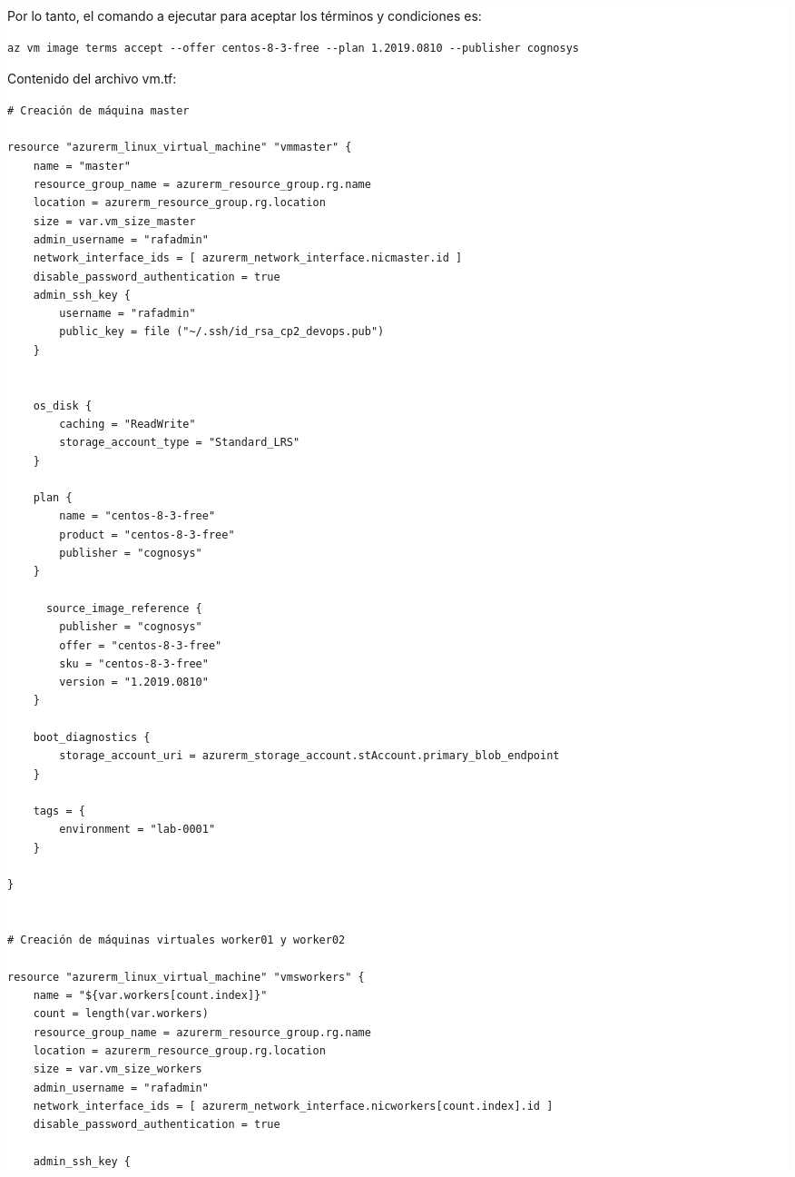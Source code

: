 Por lo tanto, el comando a ejecutar para aceptar los términos y condiciones es:
```
az vm image terms accept --offer centos-8-3-free --plan 1.2019.0810 --publisher cognosys
```
Contenido del archivo vm.tf:

```
# Creación de máquina master

resource "azurerm_linux_virtual_machine" "vmmaster" {
    name = "master"
    resource_group_name = azurerm_resource_group.rg.name
    location = azurerm_resource_group.rg.location
    size = var.vm_size_master
    admin_username = "rafadmin"
    network_interface_ids = [ azurerm_network_interface.nicmaster.id ]
    disable_password_authentication = true
    admin_ssh_key {
        username = "rafadmin"
        public_key = file ("~/.ssh/id_rsa_cp2_devops.pub")
    }


    os_disk {
        caching = "ReadWrite"
        storage_account_type = "Standard_LRS"
    }

    plan {
        name = "centos-8-3-free"
        product = "centos-8-3-free"
        publisher = "cognosys"
    }
  
      source_image_reference {
        publisher = "cognosys"
        offer = "centos-8-3-free"
        sku = "centos-8-3-free"
        version = "1.2019.0810"
    }

    boot_diagnostics {
        storage_account_uri = azurerm_storage_account.stAccount.primary_blob_endpoint
    }

    tags = {
        environment = "lab-0001"
    }

}


# Creación de máquinas virtuales worker01 y worker02

resource "azurerm_linux_virtual_machine" "vmsworkers" {
    name = "${var.workers[count.index]}"
    count = length(var.workers)
    resource_group_name = azurerm_resource_group.rg.name
    location = azurerm_resource_group.rg.location
    size = var.vm_size_workers
    admin_username = "rafadmin"
    network_interface_ids = [ azurerm_network_interface.nicworkers[count.index].id ]
    disable_password_authentication = true

    admin_ssh_key {
```